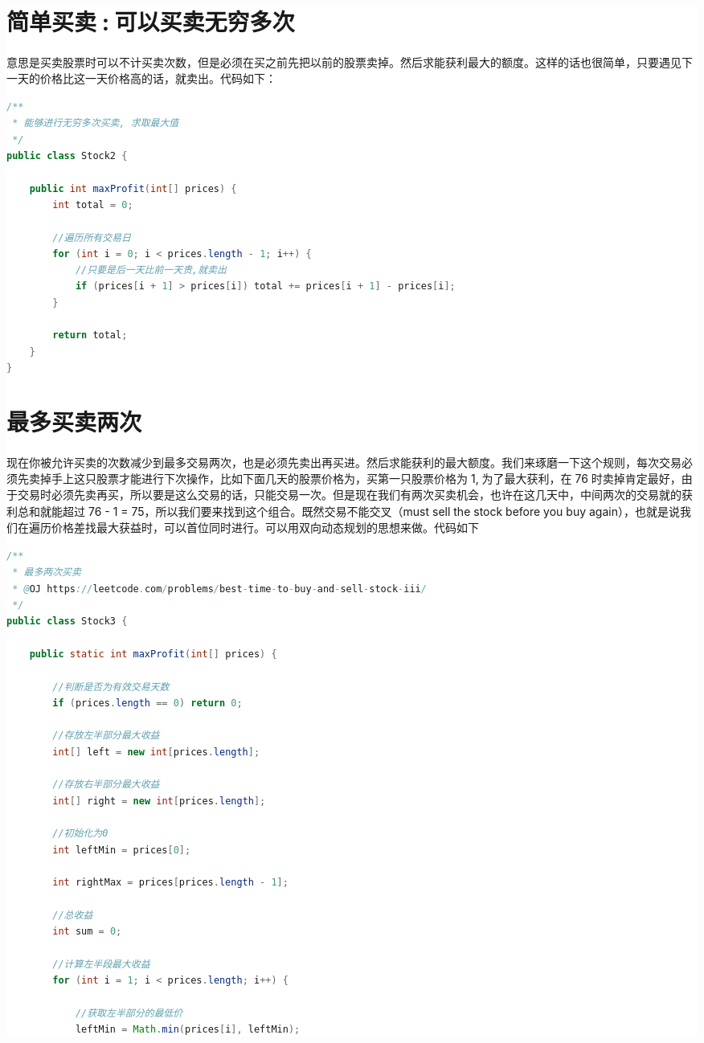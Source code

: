 # 简单买卖 : 可以买卖无穷多次

意思是买卖股票时可以不计买卖次数，但是必须在买之前先把以前的股票卖掉。然后求能获利最大的额度。这样的话也很简单，只要遇见下一天的价格比这一天价格高的话，就卖出。代码如下：

```java
/**
 * 能够进行无穷多次买卖, 求取最大值
 */
public class Stock2 {

    public int maxProfit(int[] prices) {
        int total = 0;

        //遍历所有交易日
        for (int i = 0; i < prices.length - 1; i++) {
            //只要是后一天比前一天贵,就卖出
            if (prices[i + 1] > prices[i]) total += prices[i + 1] - prices[i];
        }

        return total;
    }
}
```

# 最多买卖两次

现在你被允许买卖的次数减少到最多交易两次，也是必须先卖出再买进。然后求能获利的最大额度。我们来琢磨一下这个规则，每次交易必须先卖掉手上这只股票才能进行下次操作，比如下面几天的股票价格为，买第一只股票价格为 1, 为了最大获利，在 76 时卖掉肯定最好，由于交易时必须先卖再买，所以要是这么交易的话，只能交易一次。但是现在我们有两次买卖机会，也许在这几天中，中间两次的交易就的获利总和就能超过 76 - 1 = 75，所以我们要来找到这个组合。既然交易不能交叉（must sell the stock before you buy again），也就是说我们在遍历价格差找最大获益时，可以首位同时进行。可以用双向动态规划的思想来做。代码如下

```java
/**
 * 最多两次买卖
 * @OJ https://leetcode.com/problems/best-time-to-buy-and-sell-stock-iii/
 */
public class Stock3 {

    public static int maxProfit(int[] prices) {

        //判断是否为有效交易天数
        if (prices.length == 0) return 0;

        //存放左半部分最大收益
        int[] left = new int[prices.length];

        //存放右半部分最大收益
        int[] right = new int[prices.length];

        //初始化为0
        int leftMin = prices[0];

        int rightMax = prices[prices.length - 1];

        //总收益
        int sum = 0;

        //计算左半段最大收益
        for (int i = 1; i < prices.length; i++) {

            //获取左半部分的最低价
            leftMin = Math.min(prices[i], leftMin);

```